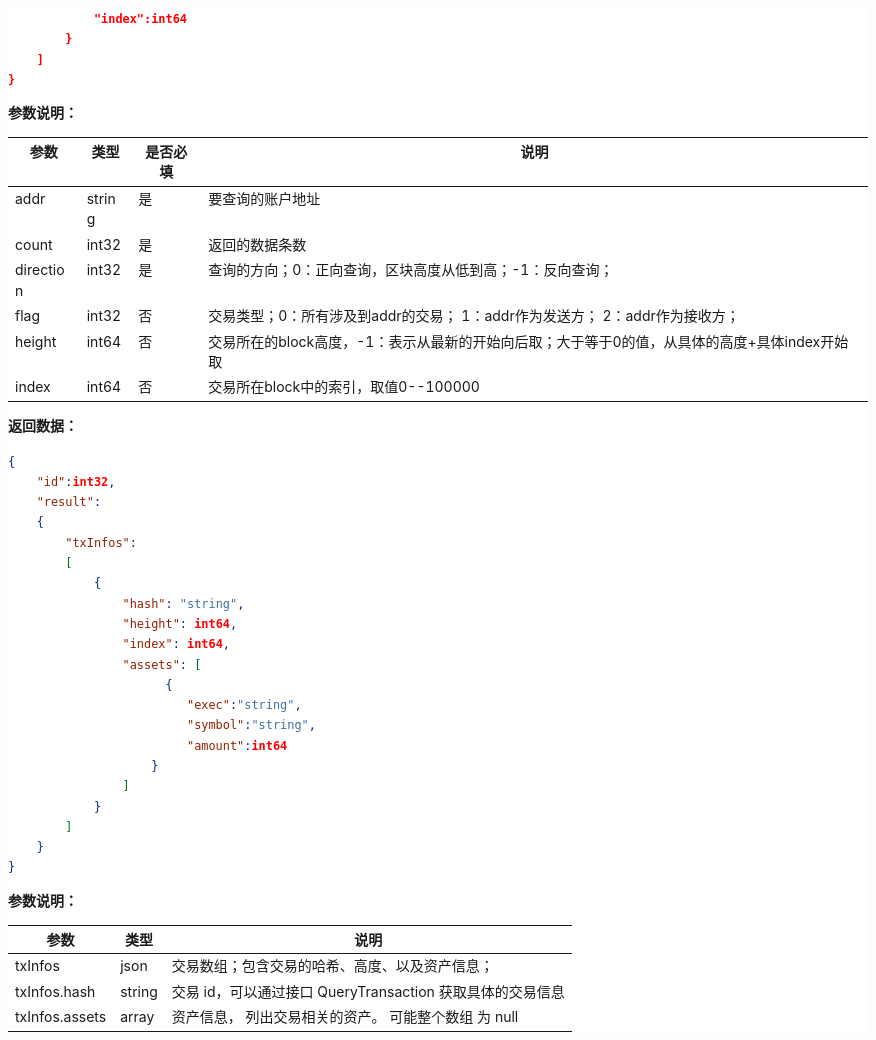 ```json
			"index":int64
		}
	]
}
```
**参数说明：**

|参数|类型|是否必填|说明|
|----|----|----|----|
|addr|string|是|要查询的账户地址|
|count|int32|是|返回的数据条数|
|direction|int32|是|查询的方向；0：正向查询，区块高度从低到高；-1：反向查询；|
|flag|int32|否|交易类型；0：所有涉及到addr的交易； 1：addr作为发送方； 2：addr作为接收方；|
|height|int64|否|交易所在的block高度，-1：表示从最新的开始向后取；大于等于0的值，从具体的高度+具体index开始取|
|index|int64|否|交易所在block中的索引，取值0--100000|

**返回数据：**
```

```
```json
{
    "id":int32,
    "result":
    {
        "txInfos":
        [
            {
                "hash": "string",
                "height": int64,
                "index": int64,
                "assets": [
                      {
                         "exec":"string",
						 "symbol":"string",
						 "amount":int64
					}
				]
			}
        ]
    }
}
```
**参数说明：**

|参数|类型|说明|
|----|----|----|
|txInfos|json|交易数组；包含交易的哈希、高度、以及资产信息；|
|txInfos.hash|string|交易 id，可以通过接口 QueryTransaction 获取具体的交易信息|
|txInfos.assets|array|资产信息， 列出交易相关的资产。 可能整个数组 为 null|
